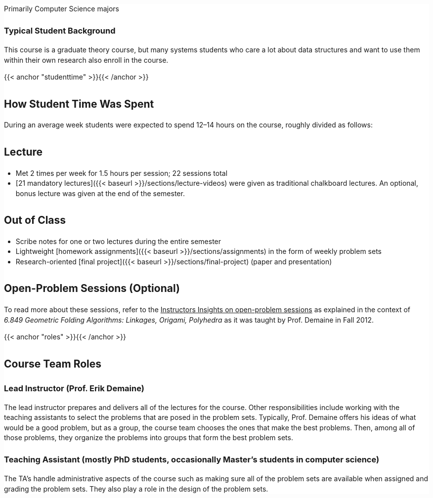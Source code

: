 Primarily Computer Science majors

### Typical Student Background

This course is a graduate theory course, but many systems students who care a lot about data structures and want to use them within their own research also enroll in the course.

{{< anchor "studenttime" >}}{{< /anchor >}}

How Student Time Was Spent
--------------------------

During an average week students were expected to spend 12–14 hours on the course, roughly divided as follows:

Lecture
-------

*   Met 2 times per week for 1.5 hours per session; 22 sessions total
*   [21 mandatory lectures]({{< baseurl >}}/sections/lecture-videos) were given as traditional chalkboard lectures. An optional, bonus lecture was given at the end of the semester.

Out of Class
------------

*   Scribe notes for one or two lectures during the entire semester
*   Lightweight [homework assignments]({{< baseurl >}}/sections/assignments) in the form of weekly problem sets
*   Research-oriented [final project]({{< baseurl >}}/sections/final-project) (paper and presentation)

Open-Problem Sessions (Optional)
--------------------------------

To read more about these sessions, refer to the [Instructors Insights on open-problem sessions](/courses/6-849-geometric-folding-algorithms-linkages-origami-polyhedra-fall-2012/sections/instructor-insights/open-problem-sessions-and-collaboration) as explained in the context of _6.849 Geometric Folding Algorithms: Linkages, Origami, Polyhedra_ as it was taught by Prof. Demaine in Fall 2012.

{{< anchor "roles" >}}{{< /anchor >}}

Course Team Roles
-----------------

### Lead Instructor (Prof. Erik Demaine)

The lead instructor prepares and delivers all of the lectures for the course. Other responsibilities include working with the teaching assistants to select the problems that are posed in the problem sets. Typically, Prof. Demaine offers his ideas of what would be a good problem, but as a group, the course team chooses the ones that make the best problems. Then, among all of those problems, they organize the problems into groups that form the best problem sets.

### Teaching Assistant (mostly PhD students, occasionally Master’s students in computer science)

The TA’s handle administrative aspects of the course such as making sure all of the problem sets are available when assigned and grading the problem sets. They also play a role in the design of the problem sets.